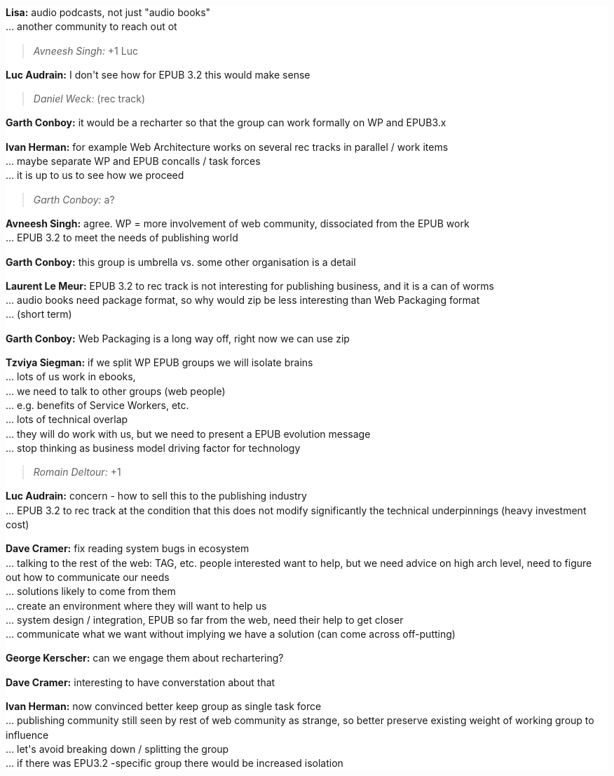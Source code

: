 **Lisa:** audio podcasts, not just "audio books"  
… another community to reach out ot  

> *Avneesh Singh:* +1 Luc

**Luc Audrain:** I don't see how for EPUB 3.2 this would make sense  

> *Daniel Weck:* (rec track)

**Garth Conboy:** it would be a recharter so that the group can work formally on WP and EPUB3.x  

**Ivan Herman:** for example Web Architecture works on several rec tracks in parallel / work items  
… maybe separate WP and EPUB concalls / task forces  
… it is up to us to see how we proceed  

> *Garth Conboy:* a?

**Avneesh Singh:** agree. WP = more involvement of web community, dissociated from the EPUB work  
… EPUB 3.2 to meet the needs of publishing world  

**Garth Conboy:** this group is umbrella vs. some other organisation is a detail  

**Laurent Le Meur:** EPUB 3.2 to rec track is not interesting for publishing business, and it is a can of worms  
… audio books need package format, so why would zip be less interesting than Web Packaging format  
… (short term)  

**Garth Conboy:** Web Packaging is a long way off, right now we can use zip  

**Tzviya Siegman:** if we split WP EPUB groups we will isolate brains  
… lots of us work in ebooks,  
… we need to talk to other groups (web people)  
… e.g. benefits of Service Workers, etc.  
… lots of technical overlap  
… they will do work with us, but we need to present a EPUB evolution message  
… stop thinking as business model driving factor for technology  

> *Romain Deltour:* +1

**Luc Audrain:** concern - how to sell this to the publishing industry  
… EPUB 3.2 to rec track at the condition that this does not modify significantly the technical underpinnings (heavy investment cost)  

**Dave Cramer:** fix reading system bugs in ecosystem  
… talking to the rest of the web: TAG, etc. people interested want to help, but we need advice on high arch level, need to figure out how to communicate our needs  
… solutions likely to come from them  
… create an environment where they will want to help us  
… system design / integration, EPUB so far from the web, need their help to get closer  
… communicate what we want without implying we have a solution (can come across off-putting)  

**George Kerscher:** can we engage them about rechartering?  

**Dave Cramer:** interesting to have converstation about that  

**Ivan Herman:** now convinced better keep group as single task force  
… publishing community still seen by rest of web community as strange, so better preserve existing weight of working group to influence  
… let's avoid breaking down / splitting the group  
… if there was EPU3.2 -specific group there would be increased isolation  
